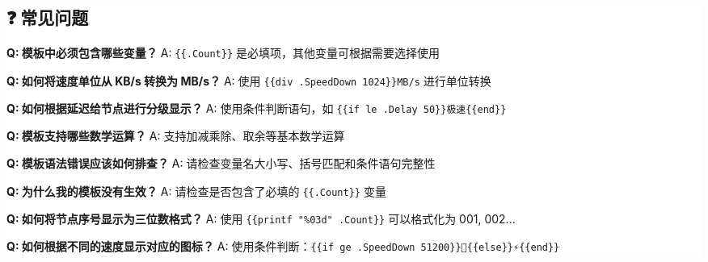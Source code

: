 ## ❓ 常见问题

**Q: 模板中必须包含哪些变量？**
A: `{{.Count}}` 是必填项，其他变量可根据需要选择使用

**Q: 如何将速度单位从 KB/s 转换为 MB/s？**
A: 使用 `{{div .SpeedDown 1024}}MB/s` 进行单位转换

**Q: 如何根据延迟给节点进行分级显示？**
A: 使用条件判断语句，如 `{{if le .Delay 50}}极速{{end}}`

**Q: 模板支持哪些数学运算？**
A: 支持加减乘除、取余等基本数学运算

**Q: 模板语法错误应该如何排查？**
A: 请检查变量名大小写、括号匹配和条件语句完整性

**Q: 为什么我的模板没有生效？**
A: 请检查是否包含了必填的 `{{.Count}}` 变量

**Q: 如何将节点序号显示为三位数格式？**
A: 使用 `{{printf "%03d" .Count}}` 可以格式化为 001, 002...

**Q: 如何根据不同的速度显示对应的图标？**
A: 使用条件判断：`{{if ge .SpeedDown 51200}}🚀{{else}}⚡{{end}}`

